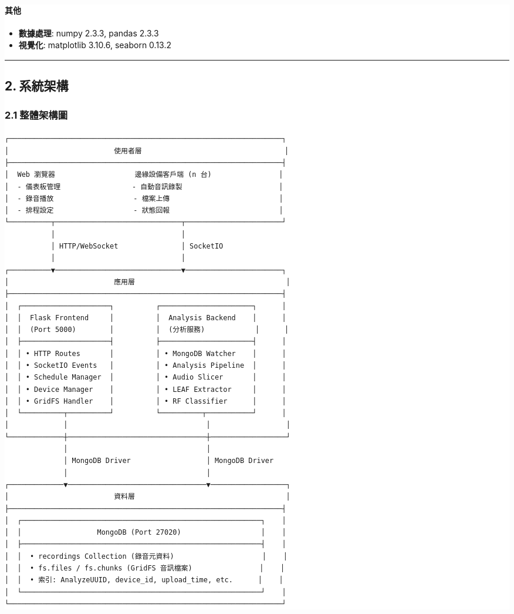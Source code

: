 #### 其他
- **數據處理**: numpy 2.3.3, pandas 2.3.3
- **視覺化**: matplotlib 3.10.6, seaborn 0.13.2

---

## 2. 系統架構

### 2.1 整體架構圖

```
┌─────────────────────────────────────────────────────────────────┐
│                         使用者層                                  │
├─────────────────────────────────────────────────────────────────┤
│  Web 瀏覽器                   邊緣設備客戶端 (n 台)                │
│  - 儀表板管理                 - 自動音訊錄製                       │
│  - 錄音播放                   - 檔案上傳                          │
│  - 排程設定                   - 狀態回報                          │
└──────────┬──────────────────────────────┬───────────────────────┘
           │                              │
           │ HTTP/WebSocket               │ SocketIO
           │                              │
┌──────────▼──────────────────────────────▼───────────────────────┐
│                         應用層                                    │
├─────────────────────────────────────────────────────────────────┤
│  ┌─────────────────────┐          ┌──────────────────────┐      │
│  │  Flask Frontend     │          │  Analysis Backend    │      │
│  │  (Port 5000)        │          │  (分析服務)            │      │
│  ├─────────────────────┤          ├──────────────────────┤      │
│  │ • HTTP Routes       │          │ • MongoDB Watcher    │      │
│  │ • SocketIO Events   │          │ • Analysis Pipeline  │      │
│  │ • Schedule Manager  │          │ • Audio Slicer       │      │
│  │ • Device Manager    │          │ • LEAF Extractor     │      │
│  │ • GridFS Handler    │          │ • RF Classifier      │      │
│  └──────────┬──────────┘          └──────────┬───────────┘      │
│             │                                 │                  │
└─────────────┼─────────────────────────────────┼──────────────────┘
              │                                 │
              │ MongoDB Driver                  │ MongoDB Driver
              │                                 │
┌─────────────▼─────────────────────────────────▼──────────────────┐
│                         資料層                                    │
├─────────────────────────────────────────────────────────────────┤
│  ┌─────────────────────────────────────────────────────────┐    │
│  │                  MongoDB (Port 27020)                   │    │
│  ├─────────────────────────────────────────────────────────┤    │
│  │  • recordings Collection (錄音元資料)                     │    │
│  │  • fs.files / fs.chunks (GridFS 音訊檔案)                │    │
│  │  • 索引: AnalyzeUUID, device_id, upload_time, etc.      │    │
│  └─────────────────────────────────────────────────────────┘    │
└─────────────────────────────────────────────────────────────────┘
```
